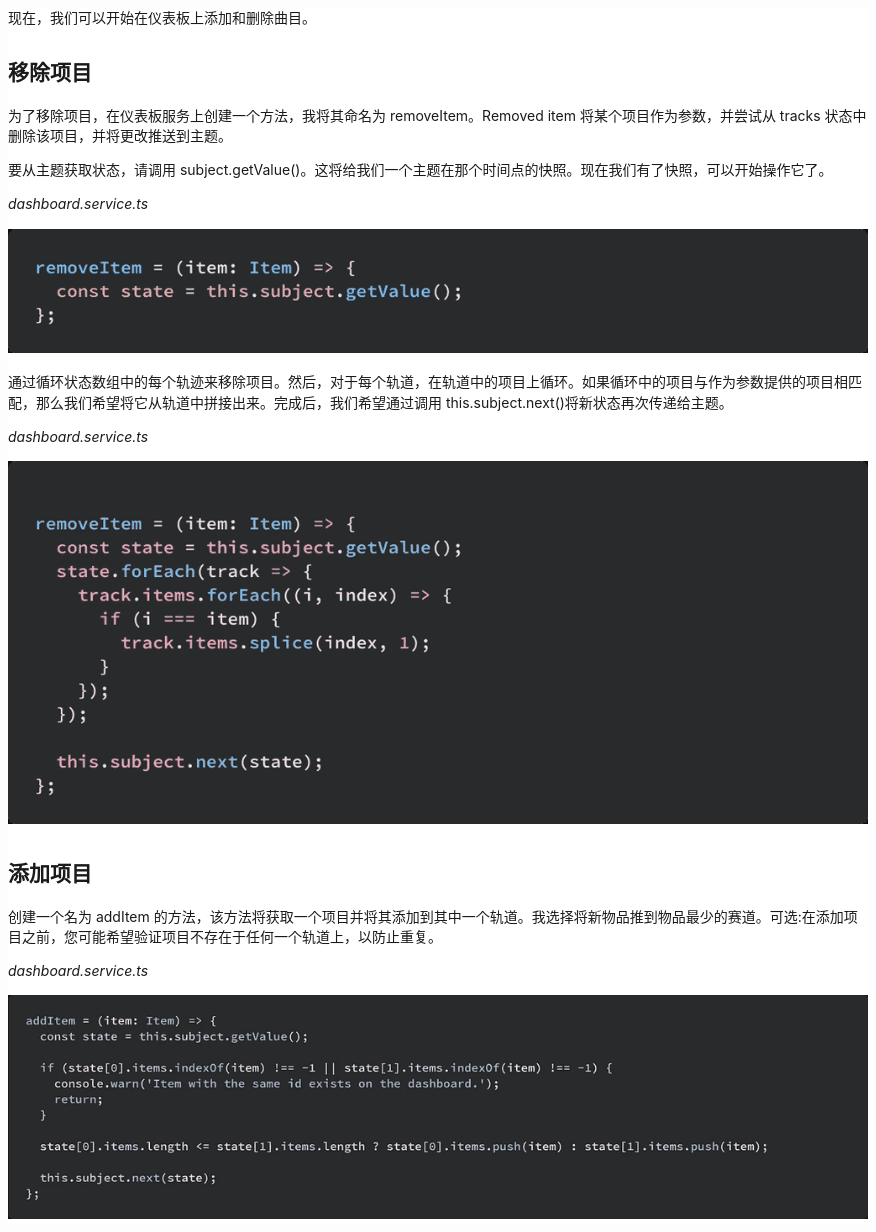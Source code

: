 现在，我们可以开始在仪表板上添加和删除曲目。

## 移除项目

为了移除项目，在仪表板服务上创建一个方法，我将其命名为 removeItem。Removed item 将某个项目作为参数，并尝试从 tracks 状态中删除该项目，并将更改推送到主题。

要从主题获取状态，请调用 subject.getValue()。这将给我们一个主题在那个时间点的快照。现在我们有了快照，可以开始操作它了。

*dashboard.service.ts*

![](img/5a129833628adebc4b30f6d42a5d18b5.png)

通过循环状态数组中的每个轨迹来移除项目。然后，对于每个轨道，在轨道中的项目上循环。如果循环中的项目与作为参数提供的项目相匹配，那么我们希望将它从轨道中拼接出来。完成后，我们希望通过调用 this.subject.next()将新状态再次传递给主题。

*dashboard.service.ts*

![](img/d535371ca7cbde869fcb2f850a6e50fd.png)

## 添加项目

创建一个名为 addItem 的方法，该方法将获取一个项目并将其添加到其中一个轨道。我选择将新物品推到物品最少的赛道。可选:在添加项目之前，您可能希望验证项目不存在于任何一个轨道上，以防止重复。

*dashboard.service.ts*

![](img/78f420615ffeb5d4a259a68398547cf4.png)
